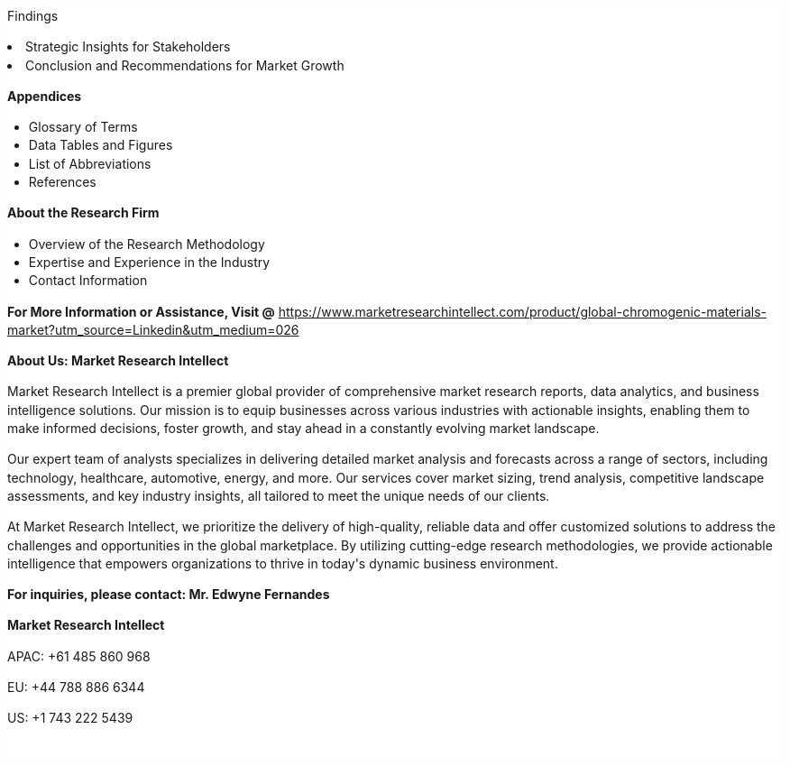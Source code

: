 Findings</li><li>Strategic Insights for Stakeholders</li><li>Conclusion and Recommendations for Market Growth</li></ul><p><strong>Appendices</strong></p><ul><li>Glossary of Terms</li><li>Data Tables and Figures</li><li>List of Abbreviations</li><li>References</li></ul><p><strong>About the Research Firm</strong></p><ul><li>Overview of the Research Methodology</li><li>Expertise and Experience in the Industry</li><li>Contact Information</li></ul></div><div class="article-main__content" data-test-id="publishing-text-block"><p><span class="font-[700]"><strong>For More Information or Assistance, Visit @</strong>&nbsp;<a href="https://www.marketresearchintellect.com/product/global-chromogenic-materials-market?utm_source=Linkedin&utm_medium=026">https://www.marketresearchintellect.com/product/global-chromogenic-materials-market?utm_source=Linkedin&utm_medium=026</a></span></p><p><strong>About Us: Market Research Intellect</strong></p><p>Market Research Intellect is a premier global provider of comprehensive market research reports, data analytics, and business intelligence solutions. Our mission is to equip businesses across various industries with actionable insights, enabling them to make informed decisions, foster growth, and stay ahead in a constantly evolving market landscape.</p><p>Our expert team of analysts specializes in delivering detailed market analysis and forecasts across a range of sectors, including technology, healthcare, automotive, energy, and more. Our services cover market sizing, trend analysis, competitive landscape assessments, and key industry insights, all tailored to meet the unique needs of our clients.</p><p>At Market Research Intellect, we prioritize the delivery of high-quality, reliable data and offer customized solutions to address the challenges and opportunities in the global marketplace. By utilizing cutting-edge research methodologies, we provide actionable intelligence that empowers organizations to thrive in today's dynamic business environment.</p><p><strong>For inquiries, please contact: Mr. Edwyne Fernandes</strong></p><p><strong>Market Research Intellect</strong></p><p>APAC: +61 485 860 968</p><p>EU: +44 788 886 6344</p><p>US: +1 743 222 5439</p></div><div class="article-main__content" data-test-id="publishing-text-block">&nbsp;</div>
